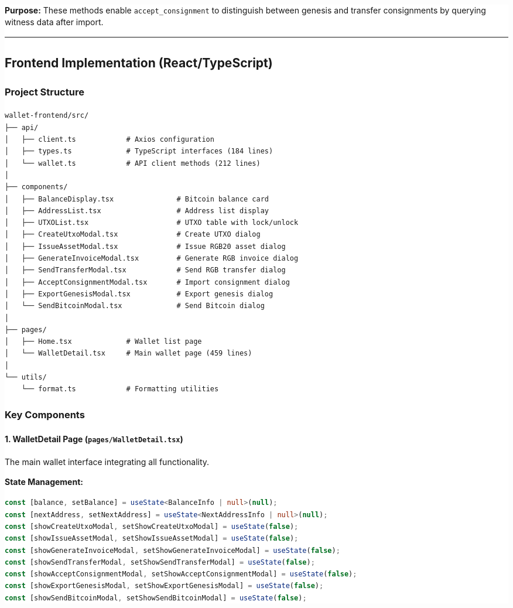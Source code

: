 
**Purpose:**
These methods enable `accept_consignment` to distinguish between genesis and transfer consignments by querying witness data after import.

---

## Frontend Implementation (React/TypeScript)

### Project Structure

```
wallet-frontend/src/
├── api/
│   ├── client.ts            # Axios configuration
│   ├── types.ts             # TypeScript interfaces (184 lines)
│   └── wallet.ts            # API client methods (212 lines)
│
├── components/
│   ├── BalanceDisplay.tsx               # Bitcoin balance card
│   ├── AddressList.tsx                  # Address list display
│   ├── UTXOList.tsx                     # UTXO table with lock/unlock
│   ├── CreateUtxoModal.tsx              # Create UTXO dialog
│   ├── IssueAssetModal.tsx              # Issue RGB20 asset dialog
│   ├── GenerateInvoiceModal.tsx         # Generate RGB invoice dialog
│   ├── SendTransferModal.tsx            # Send RGB transfer dialog
│   ├── AcceptConsignmentModal.tsx       # Import consignment dialog
│   ├── ExportGenesisModal.tsx           # Export genesis dialog
│   └── SendBitcoinModal.tsx             # Send Bitcoin dialog
│
├── pages/
│   ├── Home.tsx             # Wallet list page
│   └── WalletDetail.tsx     # Main wallet page (459 lines)
│
└── utils/
    └── format.ts            # Formatting utilities
```

### Key Components

#### 1. WalletDetail Page (`pages/WalletDetail.tsx`)

The main wallet interface integrating all functionality.

**State Management:**

```typescript
const [balance, setBalance] = useState<BalanceInfo | null>(null);
const [nextAddress, setNextAddress] = useState<NextAddressInfo | null>(null);
const [showCreateUtxoModal, setShowCreateUtxoModal] = useState(false);
const [showIssueAssetModal, setShowIssueAssetModal] = useState(false);
const [showGenerateInvoiceModal, setShowGenerateInvoiceModal] = useState(false);
const [showSendTransferModal, setShowSendTransferModal] = useState(false);
const [showAcceptConsignmentModal, setShowAcceptConsignmentModal] = useState(false);
const [showExportGenesisModal, setShowExportGenesisModal] = useState(false);
const [showSendBitcoinModal, setShowSendBitcoinModal] = useState(false);
```

